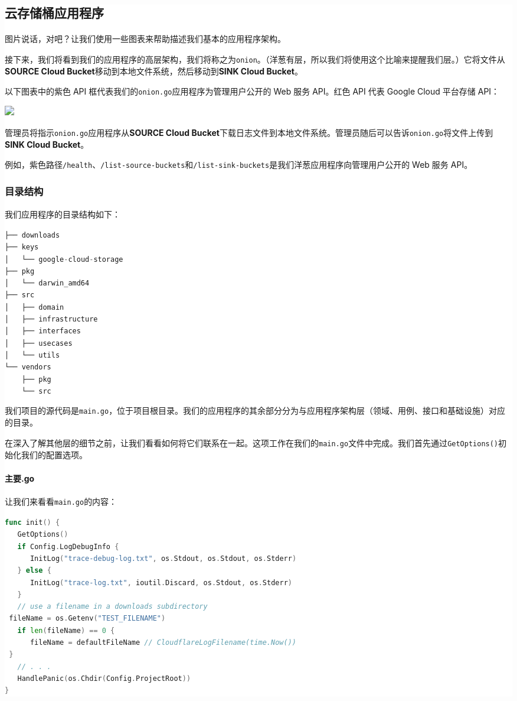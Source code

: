 ## 云存储桶应用程序

图片说话，对吧？让我们使用一些图表来帮助描述我们基本的应用程序架构。

接下来，我们将看到我们的应用程序的高层架构，我们将称之为`onion`。（洋葱有层，所以我们将使用这个比喻来提醒我们层。）它将文件从**SOURCE Cloud Bucket**移动到本地文件系统，然后移动到**SINK Cloud Bucket**。

以下图表中的紫色 API 框代表我们的`onion.go`应用程序为管理用户公开的 Web 服务 API。红色 API 代表 Google Cloud 平台存储 API：

![](https://github.com/OpenDocCN/freelearn-golang-zh/raw/master/docs/lrn-fp-go/img/2cef5c64-f499-4839-8e76-b5866b134ea9.png)

管理员将指示`onion.go`应用程序从**SOURCE Cloud Bucket**下载日志文件到本地文件系统。管理员随后可以告诉`onion.go`将文件上传到**SINK Cloud Bucket**。

例如，紫色路径`/health`、`/list-source-buckets`和`/list-sink-buckets`是我们洋葱应用程序向管理用户公开的 Web 服务 API。

### 目录结构

我们应用程序的目录结构如下：

```go
├── downloads
├── keys
│   └── google-cloud-storage
├── pkg
│   └── darwin_amd64
├── src
│   ├── domain
│   ├── infrastructure
│   ├── interfaces
│   ├── usecases
│   └── utils
└── vendors
    ├── pkg
    └── src
```

我们项目的源代码是`main.go`，位于项目根目录。我们的应用程序的其余部分分为与应用程序架构层（领域、用例、接口和基础设施）对应的目录。

在深入了解其他层的细节之前，让我们看看如何将它们联系在一起。这项工作在我们的`main.go`文件中完成。我们首先通过`GetOptions()`初始化我们的配置选项。

#### 主要.go

让我们来看看`main.go`的内容：

```go
func init() {
   GetOptions()
   if Config.LogDebugInfo {
      InitLog("trace-debug-log.txt", os.Stdout, os.Stdout, os.Stderr)
   } else {
      InitLog("trace-log.txt", ioutil.Discard, os.Stdout, os.Stderr)
   }
   // use a filename in a downloads subdirectory
 fileName = os.Getenv("TEST_FILENAME")
   if len(fileName) == 0 {
      fileName = defaultFileName // CloudflareLogFilename(time.Now())
 }
   // . . .
   HandlePanic(os.Chdir(Config.ProjectRoot))
}
```
